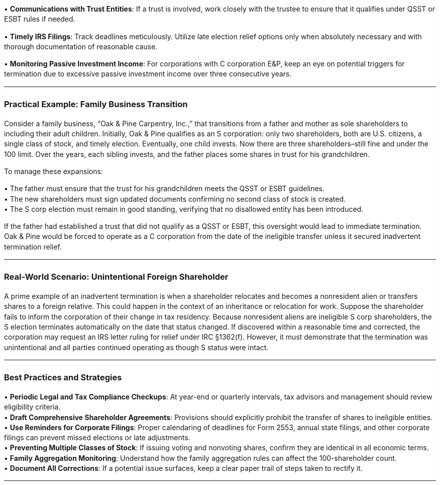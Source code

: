 • **Communications with Trust Entities**: If a trust is involved, work closely with the trustee to ensure that it qualifies under QSST or ESBT rules if needed.

• **Timely IRS Filings**: Track deadlines meticulously. Utilize late election relief options only when absolutely necessary and with thorough documentation of reasonable cause.

• **Monitoring Passive Investment Income**: For corporations with C corporation E&P, keep an eye on potential triggers for termination due to excessive passive investment income over three consecutive years.

---

### Practical Example: Family Business Transition

Consider a family business, “Oak & Pine Carpentry, Inc.,” that transitions from a father and mother as sole shareholders to including their adult children. Initially, Oak & Pine qualifies as an S corporation: only two shareholders, both are U.S. citizens, a single class of stock, and timely election. Eventually, one child invests. Now there are three shareholders–still fine and under the 100 limit. Over the years, each sibling invests, and the father places some shares in trust for his grandchildren.

To manage these expansions:

• The father must ensure that the trust for his grandchildren meets the QSST or ESBT guidelines.  
• The new shareholders must sign updated documents confirming no second class of stock is created.  
• The S corp election must remain in good standing, verifying that no disallowed entity has been introduced.  

If the father had established a trust that did not qualify as a QSST or ESBT, this oversight would lead to immediate termination. Oak & Pine would be forced to operate as a C corporation from the date of the ineligible transfer unless it secured inadvertent termination relief.

---

### Real-World Scenario: Unintentional Foreign Shareholder

A prime example of an inadvertent termination is when a shareholder relocates and becomes a nonresident alien or transfers shares to a foreign relative. This could happen in the context of an inheritance or relocation for work. Suppose the shareholder fails to inform the corporation of their change in tax residency. Because nonresident aliens are ineligible S corp shareholders, the S election terminates automatically on the date that status changed. If discovered within a reasonable time and corrected, the corporation may request an IRS letter ruling for relief under IRC §1362(f). However, it must demonstrate that the termination was unintentional and all parties continued operating as though S status were intact.

---

### Best Practices and Strategies

• **Periodic Legal and Tax Compliance Checkups**: At year-end or quarterly intervals, tax advisors and management should review eligibility criteria.  
• **Draft Comprehensive Shareholder Agreements**: Provisions should explicitly prohibit the transfer of shares to ineligible entities.  
• **Use Reminders for Corporate Filings**: Proper calendaring of deadlines for Form 2553, annual state filings, and other corporate filings can prevent missed elections or late adjustments.  
• **Preventing Multiple Classes of Stock**: If issuing voting and nonvoting shares, confirm they are identical in all economic terms.  
• **Family Aggregation Monitoring**: Understand how the family aggregation rules can affect the 100-shareholder count.  
• **Document All Corrections**: If a potential issue surfaces, keep a clear paper trail of steps taken to rectify it.

---